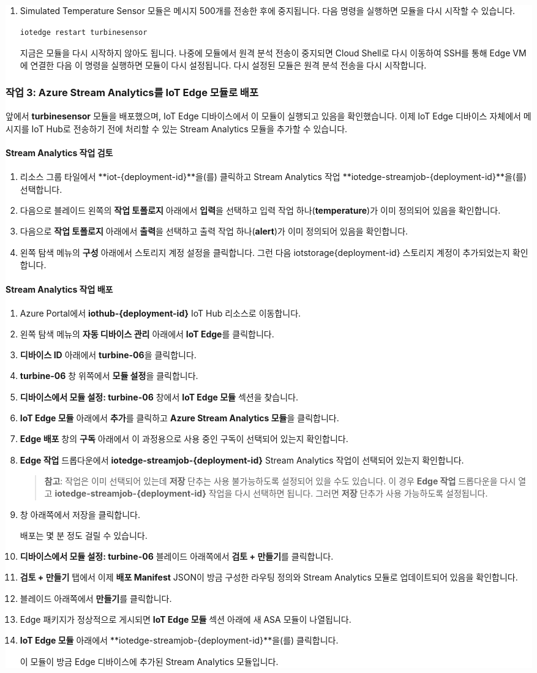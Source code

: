 1. Simulated Temperature Sensor 모듈은 메시지 500개를 전송한 후에 중지됩니다. 다음 명령을 실행하면 모듈을 다시 시작할 수 있습니다.

    ```cmd/sh
    iotedge restart turbinesensor
    ```

    지금은 모듈을 다시 시작하지 않아도 됩니다. 나중에 모듈에서 원격 분석 전송이 중지되면 Cloud Shell로 다시 이동하여 SSH를 통해 Edge VM에 연결한 다음 이 명령을 실행하면 모듈이 다시 설정됩니다. 다시 설정된 모듈은 원격 분석 전송을 다시 시작합니다.

### 작업 3: Azure Stream Analytics를 IoT Edge 모듈로 배포

앞에서 **turbinesensor** 모듈을 배포했으며, IoT Edge 디바이스에서 이 모듈이 실행되고 있음을 확인했습니다. 이제 IoT Edge 디바이스 자체에서 메시지를 IoT Hub로 전송하기 전에 처리할 수 있는 Stream Analytics 모듈을 추가할 수 있습니다.

#### Stream Analytics 작업 검토

1. 리소스 그룹 타일에서 **iot-{deployment-id}**을(를) 클릭하고 Stream Analytics 작업 **iotedge-streamjob-{deployment-id}**을(를) 선택합니다.

1. 다음으로 블레이드 왼쪽의 **작업 토폴로지** 아래에서 **입력**을 선택하고 입력 작업 하나(**temperature**)가 이미 정의되어 있음을 확인합니다.

1. 다음으로 **작업 토폴로지** 아래에서 **출력**을 선택하고 출력 작업 하나(**alert**)가 이미 정의되어 있음을 확인합니다.

1. 왼쪽 탐색 메뉴의 **구성** 아래에서 스토리지 계정 설정을 클릭합니다. 그런 다음 iotstorage{deployment-id} 스토리지 계정이 추가되었는지 확인합니다.

#### Stream Analytics 작업 배포

1. Azure Portal에서 **iothub-{deployment-id}** IoT Hub 리소스로 이동합니다.

1. 왼쪽 탐색 메뉴의 **자동 디바이스 관리** 아래에서 **IoT Edge**를 클릭합니다.

1. **디바이스 ID** 아래에서 **turbine-06**을 클릭합니다.

1. **turbine-06** 창 위쪽에서 **모듈 설정**을 클릭합니다.

1. **디바이스에서 모듈 설정: turbine-06** 창에서 **IoT Edge 모듈** 섹션을 찾습니다.

1. **IoT Edge 모듈** 아래에서 **추가**를 클릭하고 **Azure Stream Analytics 모듈**을 클릭합니다.

1. **Edge 배포** 창의 **구독** 아래에서 이 과정용으로 사용 중인 구독이 선택되어 있는지 확인합니다.

1. **Edge 작업** 드롭다운에서 **iotedge-streamjob-{deployment-id}** Stream Analytics 작업이 선택되어 있는지 확인합니다.

    > **참고**: 작업은 이미 선택되어 있는데 **저장** 단추는 사용 불가능하도록 설정되어 있을 수도 있습니다. 이 경우 **Edge 작업** 드롭다운을 다시 열고 **iotedge-streamjob-{deployment-id}** 작업을 다시 선택하면 됩니다. 그러면 **저장** 단추가 사용 가능하도록 설정됩니다.

1. 창 아래쪽에서 저장을 클릭합니다.

    배포는 몇 분 정도 걸릴 수 있습니다.

1. **디바이스에서 모듈 설정: turbine-06** 블레이드 아래쪽에서 **검토 + 만들기**를 클릭합니다.

1. **검토 + 만들기** 탭에서 이제 **배포 Manifest** JSON이 방금 구성한 라우팅 정의와 Stream Analytics 모듈로 업데이트되어 있음을 확인합니다.

1. 블레이드 아래쪽에서 **만들기**를 클릭합니다.

1. Edge 패키지가 정상적으로 게시되면 **IoT Edge 모듈** 섹션 아래에 새 ASA 모듈이 나열됩니다.

1. **IoT Edge 모듈** 아래에서 **iotedge-streamjob-{deployment-id}**을(를) 클릭합니다.

    이 모듈이 방금 Edge 디바이스에 추가된 Stream Analytics 모듈입니다.
